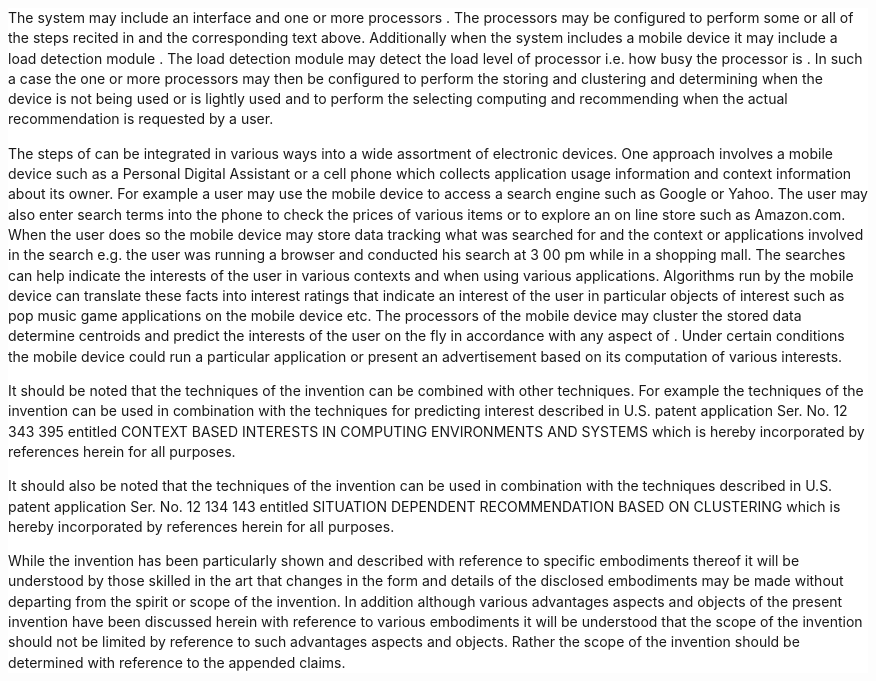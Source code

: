 The system may include an interface and one or more processors . The processors may be configured to perform some or all of the steps recited in and the corresponding text above. Additionally when the system includes a mobile device it may include a load detection module . The load detection module may detect the load level of processor i.e. how busy the processor is . In such a case the one or more processors may then be configured to perform the storing and clustering and determining when the device is not being used or is lightly used and to perform the selecting computing and recommending when the actual recommendation is requested by a user.

The steps of can be integrated in various ways into a wide assortment of electronic devices. One approach involves a mobile device such as a Personal Digital Assistant or a cell phone which collects application usage information and context information about its owner. For example a user may use the mobile device to access a search engine such as Google or Yahoo. The user may also enter search terms into the phone to check the prices of various items or to explore an on line store such as Amazon.com. When the user does so the mobile device may store data tracking what was searched for and the context or applications involved in the search e.g. the user was running a browser and conducted his search at 3 00 pm while in a shopping mall. The searches can help indicate the interests of the user in various contexts and when using various applications. Algorithms run by the mobile device can translate these facts into interest ratings that indicate an interest of the user in particular objects of interest such as pop music game applications on the mobile device etc. The processors of the mobile device may cluster the stored data determine centroids and predict the interests of the user on the fly in accordance with any aspect of . Under certain conditions the mobile device could run a particular application or present an advertisement based on its computation of various interests.

It should be noted that the techniques of the invention can be combined with other techniques. For example the techniques of the invention can be used in combination with the techniques for predicting interest described in U.S. patent application Ser. No. 12 343 395 entitled CONTEXT BASED INTERESTS IN COMPUTING ENVIRONMENTS AND SYSTEMS which is hereby incorporated by references herein for all purposes.

It should also be noted that the techniques of the invention can be used in combination with the techniques described in U.S. patent application Ser. No. 12 134 143 entitled SITUATION DEPENDENT RECOMMENDATION BASED ON CLUSTERING which is hereby incorporated by references herein for all purposes.

While the invention has been particularly shown and described with reference to specific embodiments thereof it will be understood by those skilled in the art that changes in the form and details of the disclosed embodiments may be made without departing from the spirit or scope of the invention. In addition although various advantages aspects and objects of the present invention have been discussed herein with reference to various embodiments it will be understood that the scope of the invention should not be limited by reference to such advantages aspects and objects. Rather the scope of the invention should be determined with reference to the appended claims.

